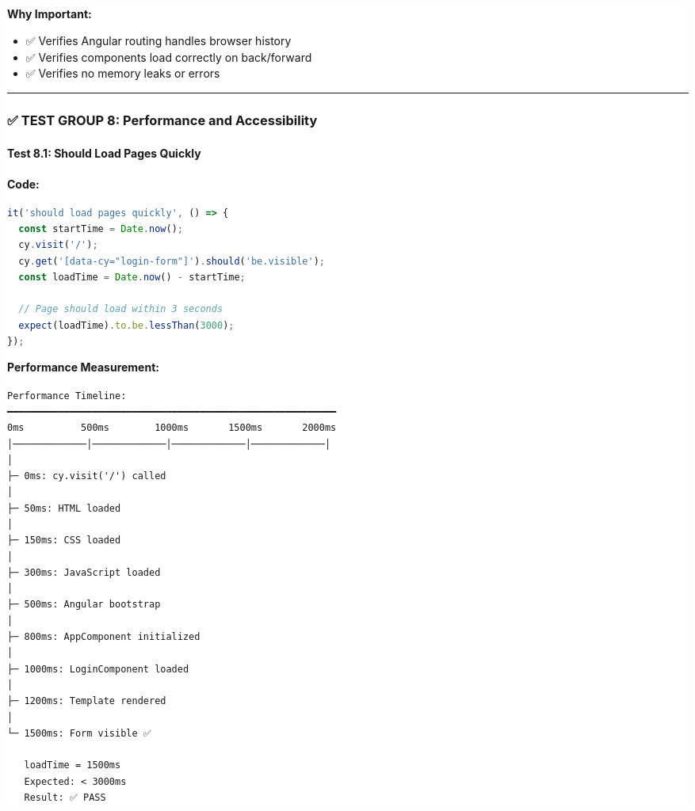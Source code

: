 **Why Important:**
- ✅ Verifies Angular routing handles browser history
- ✅ Verifies components load correctly on back/forward
- ✅ Verifies no memory leaks or errors

---

### ✅ TEST GROUP 8: Performance and Accessibility

#### **Test 8.1: Should Load Pages Quickly**

**Code:**
```typescript
it('should load pages quickly', () => {
  const startTime = Date.now();
  cy.visit('/');
  cy.get('[data-cy="login-form"]').should('be.visible');
  const loadTime = Date.now() - startTime;

  // Page should load within 3 seconds
  expect(loadTime).to.be.lessThan(3000);
});
```

**Performance Measurement:**

```
Performance Timeline:
━━━━━━━━━━━━━━━━━━━━━━━━━━━━━━━━━━━━━━━━━━━━━━━━━━━━━━━━━━
0ms          500ms        1000ms       1500ms       2000ms
│─────────────│─────────────│─────────────│─────────────│
│
├─ 0ms: cy.visit('/') called
│
├─ 50ms: HTML loaded
│
├─ 150ms: CSS loaded
│
├─ 300ms: JavaScript loaded
│
├─ 500ms: Angular bootstrap
│
├─ 800ms: AppComponent initialized
│
├─ 1000ms: LoginComponent loaded
│
├─ 1200ms: Template rendered
│
└─ 1500ms: Form visible ✅
   
   loadTime = 1500ms
   Expected: < 3000ms
   Result: ✅ PASS
```
